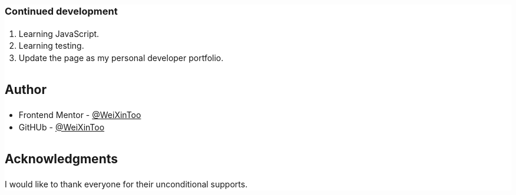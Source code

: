 ### Continued development

1. Learning JavaScript.
2. Learning testing.
3. Update the page as my personal developer portfolio.

## Author
- Frontend Mentor - [@WeiXinToo](https://www.frontendmentor.io/profile/WeiXinToo)
- GitHUb - [@WeiXinToo](https://github.com/WeiXinToo)



## Acknowledgments

I would like to thank everyone for their unconditional supports.
